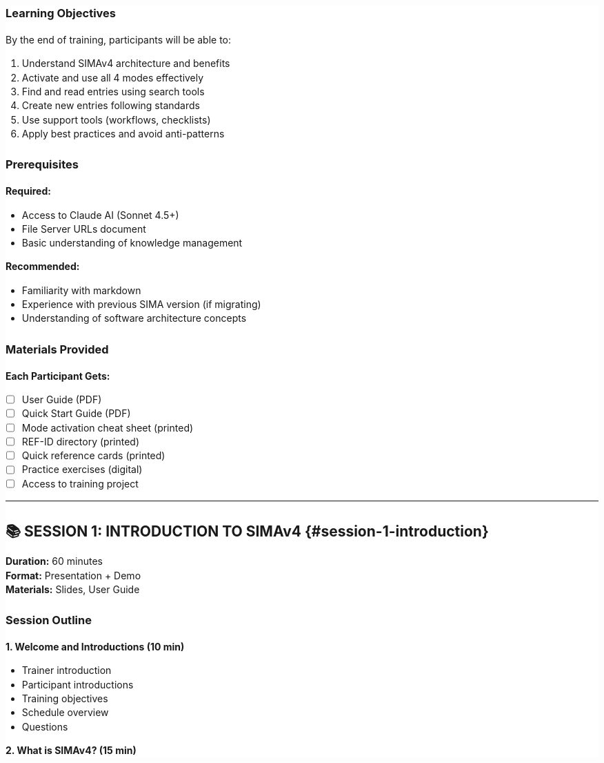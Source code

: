 ### Learning Objectives

By the end of training, participants will be able to:
1. Understand SIMAv4 architecture and benefits
2. Activate and use all 4 modes effectively
3. Find and read entries using search tools
4. Create new entries following standards
5. Use support tools (workflows, checklists)
6. Apply best practices and avoid anti-patterns

### Prerequisites

**Required:**
- Access to Claude AI (Sonnet 4.5+)
- File Server URLs document
- Basic understanding of knowledge management

**Recommended:**
- Familiarity with markdown
- Experience with previous SIMA version (if migrating)
- Understanding of software architecture concepts

### Materials Provided

**Each Participant Gets:**
- [ ] User Guide (PDF)
- [ ] Quick Start Guide (PDF)
- [ ] Mode activation cheat sheet (printed)
- [ ] REF-ID directory (printed)
- [ ] Quick reference cards (printed)
- [ ] Practice exercises (digital)
- [ ] Access to training project

---

## 📚 SESSION 1: INTRODUCTION TO SIMAv4 {#session-1-introduction}

**Duration:** 60 minutes  
**Format:** Presentation + Demo  
**Materials:** Slides, User Guide

### Session Outline

**1. Welcome and Introductions (10 min)**
- Trainer introduction
- Participant introductions
- Training objectives
- Schedule overview
- Questions

**2. What is SIMAv4? (15 min)**
